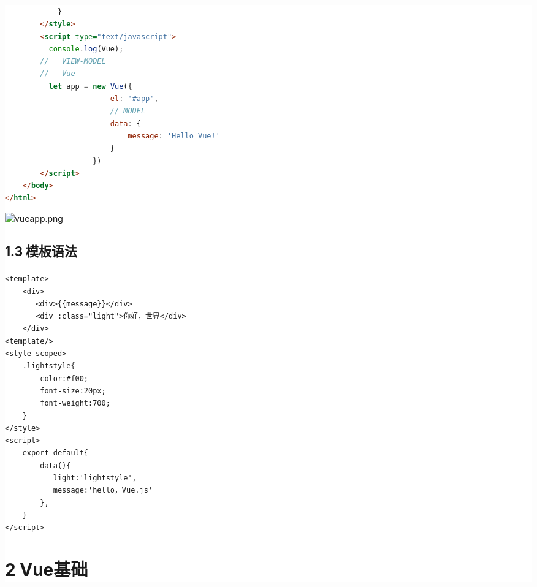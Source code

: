 ```html
            }
        </style>
        <script type="text/javascript">
          console.log(Vue);
        //   VIEW-MODEL
        //   Vue
          let app = new Vue({
                        el: '#app',
                        // MODEL
                        data: {
                            message: 'Hello Vue!'
                        }
                    })
        </script>
    </body>
</html>

```

![vueapp.png](/legend/vueapp.png)

## 1.3 模板语法

```vue
<template>
    <div>
       <div>{{message}}</div>
       <div :class="light">你好，世界</div>
    </div>
<template/>
<style scoped>
    .lightstyle{
        color:#f00;
        font-size:20px;
        font-weight:700;
    }
</style>
<script>
    export default{
        data(){
           light:'lightstyle',
           message:'hello，Vue.js'
        },
    }    
</script>
```

# 2 Vue基础

